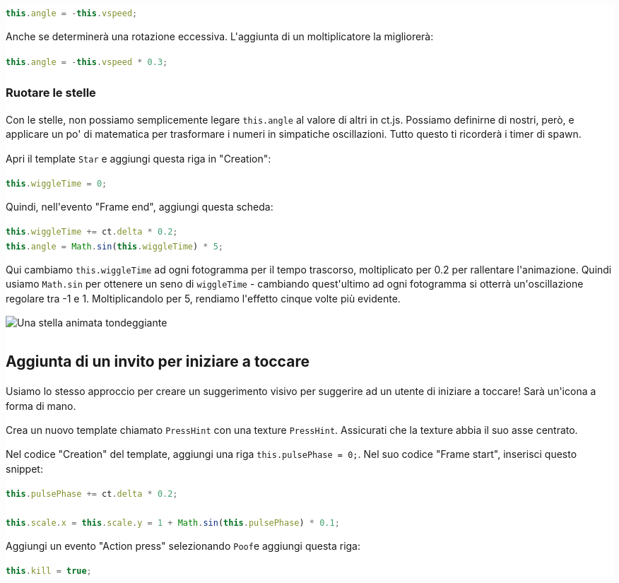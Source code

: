 ```js
this.angle = -this.vspeed;
```

Anche se determinerà una rotazione eccessiva. L'aggiunta di un moltiplicatore la migliorerà:

```js
this.angle = -this.vspeed * 0.3;
```

###  Ruotare le stelle

Con le stelle, non possiamo semplicemente legare `this.angle` al valore di altri in ct.js. Possiamo definirne di nostri, però, e applicare un po' di matematica per trasformare i numeri in simpatiche oscillazioni. Tutto questo ti ricorderà i timer di spawn.

Apri il template `Star` e aggiungi questa riga in "Creation":

```js
this.wiggleTime = 0;
```

Quindi, nell'evento "Frame end", aggiungi questa scheda:

```js
this.wiggleTime += ct.delta * 0.2;
this.angle = Math.sin(this.wiggleTime) * 5;
```

Qui cambiamo `this.wiggleTime` ad ogni fotogramma per il tempo trascorso, moltiplicato per 0.2 per rallentare l'animazione. Quindi usiamo `Math.sin` per ottenere un seno di `wiggleTime` - cambiando quest'ultimo ad ogni fotogramma si otterrà un'oscillazione regolare tra -1 e 1. Moltiplicandolo per 5, rendiamo l'effetto cinque volte più evidente.

![Una stella animata tondeggiante](../images/tutJettyCat_StarWiggle.gif)

## Aggiunta di un invito per iniziare a toccare

Usiamo lo stesso approccio per creare un suggerimento visivo per suggerire ad un utente di iniziare a toccare! Sarà un'icona a forma di mano.

Crea un nuovo template chiamato `PressHint` con una texture `PressHint`. Assicurati che la texture abbia il suo asse centrato.

Nel codice "Creation" del template, aggiungi una riga `this.pulsePhase = 0;`. Nel suo codice "Frame start", inserisci questo snippet:

```js
this.pulsePhase += ct.delta * 0.2;

this.scale.x = this.scale.y = 1 + Math.sin(this.pulsePhase) * 0.1;
```

Aggiungi un evento "Action press" selezionando `Poof`e aggiungi questa riga:
```js
this.kill = true;
```

